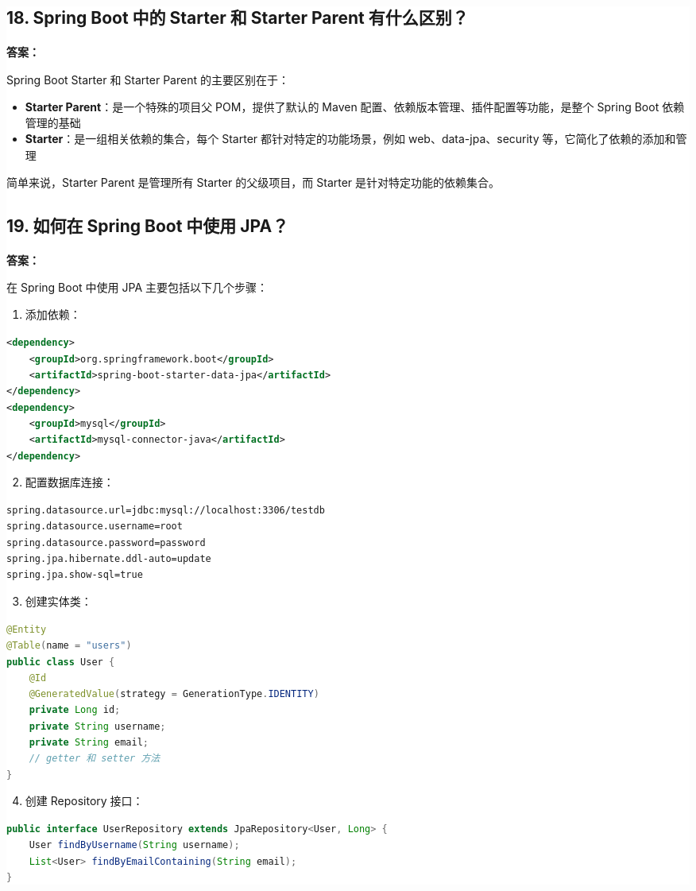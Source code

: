 ## 18. Spring Boot 中的 Starter 和 Starter Parent 有什么区别？

**答案：**

Spring Boot Starter 和 Starter Parent 的主要区别在于：

- **Starter Parent**：是一个特殊的项目父 POM，提供了默认的 Maven 配置、依赖版本管理、插件配置等功能，是整个 Spring Boot 依赖管理的基础
- **Starter**：是一组相关依赖的集合，每个 Starter 都针对特定的功能场景，例如 web、data-jpa、security 等，它简化了依赖的添加和管理

简单来说，Starter Parent 是管理所有 Starter 的父级项目，而 Starter 是针对特定功能的依赖集合。

## 19. 如何在 Spring Boot 中使用 JPA？

**答案：**

在 Spring Boot 中使用 JPA 主要包括以下几个步骤：

1. 添加依赖：
```xml
<dependency>
    <groupId>org.springframework.boot</groupId>
    <artifactId>spring-boot-starter-data-jpa</artifactId>
</dependency>
<dependency>
    <groupId>mysql</groupId>
    <artifactId>mysql-connector-java</artifactId>
</dependency>
```

2. 配置数据库连接：
```properties
spring.datasource.url=jdbc:mysql://localhost:3306/testdb
spring.datasource.username=root
spring.datasource.password=password
spring.jpa.hibernate.ddl-auto=update
spring.jpa.show-sql=true
```

3. 创建实体类：
```java
@Entity
@Table(name = "users")
public class User {
    @Id
    @GeneratedValue(strategy = GenerationType.IDENTITY)
    private Long id;
    private String username;
    private String email;
    // getter 和 setter 方法
}
```

4. 创建 Repository 接口：
```java
public interface UserRepository extends JpaRepository<User, Long> {
    User findByUsername(String username);
    List<User> findByEmailContaining(String email);
}
```
